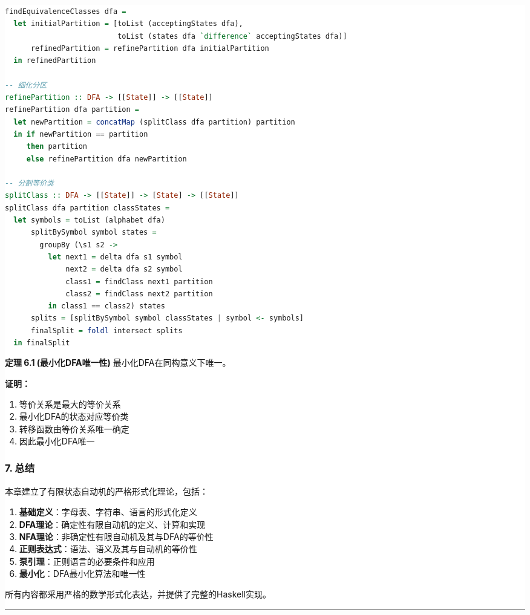 ```haskell
findEquivalenceClasses dfa = 
  let initialPartition = [toList (acceptingStates dfa), 
                          toList (states dfa `difference` acceptingStates dfa)]
      refinedPartition = refinePartition dfa initialPartition
  in refinedPartition

-- 细化分区
refinePartition :: DFA -> [[State]] -> [[State]]
refinePartition dfa partition = 
  let newPartition = concatMap (splitClass dfa partition) partition
  in if newPartition == partition
     then partition
     else refinePartition dfa newPartition

-- 分割等价类
splitClass :: DFA -> [[State]] -> [State] -> [[State]]
splitClass dfa partition classStates = 
  let symbols = toList (alphabet dfa)
      splitBySymbol symbol states = 
        groupBy (\s1 s2 -> 
          let next1 = delta dfa s1 symbol
              next2 = delta dfa s2 symbol
              class1 = findClass next1 partition
              class2 = findClass next2 partition
          in class1 == class2) states
      splits = [splitBySymbol symbol classStates | symbol <- symbols]
      finalSplit = foldl intersect splits
  in finalSplit
```

**定理 6.1 (最小化DFA唯一性)**
最小化DFA在同构意义下唯一。

**证明：**

1. 等价关系是最大的等价关系
2. 最小化DFA的状态对应等价类
3. 转移函数由等价关系唯一确定
4. 因此最小化DFA唯一

### 7. 总结

本章建立了有限状态自动机的严格形式化理论，包括：

1. **基础定义**：字母表、字符串、语言的形式化定义
2. **DFA理论**：确定性有限自动机的定义、计算和实现
3. **NFA理论**：非确定性有限自动机及其与DFA的等价性
4. **正则表达式**：语法、语义及其与自动机的等价性
5. **泵引理**：正则语言的必要条件和应用
6. **最小化**：DFA最小化算法和唯一性

所有内容都采用严格的数学形式化表达，并提供了完整的Haskell实现。

---